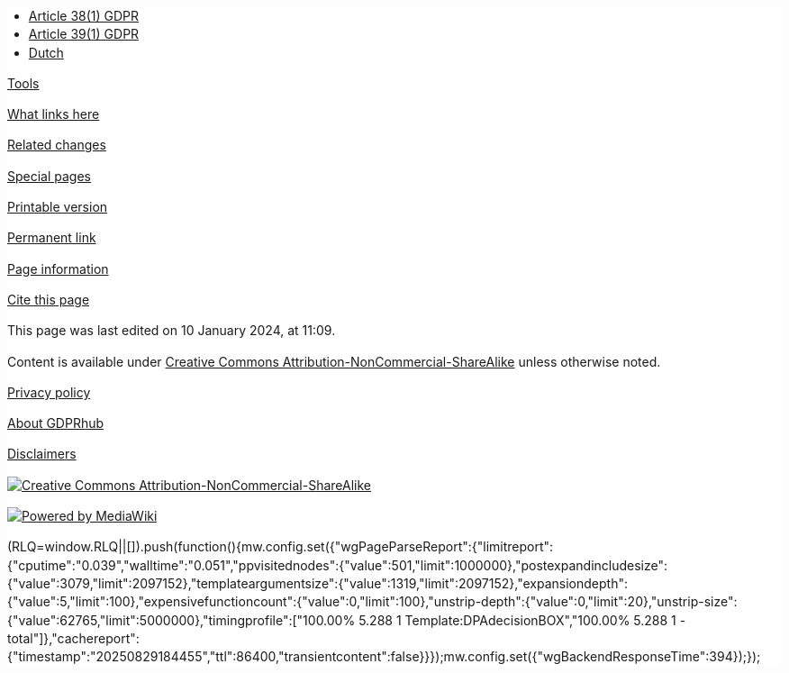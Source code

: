*   [Article 38(1) GDPR](/index.php?title=Category:Article_38\(1\)_GDPR "Category:Article 38(1) GDPR")
*   [Article 39(1) GDPR](/index.php?title=Category:Article_39\(1\)_GDPR "Category:Article 39(1) GDPR")
*   [Dutch](/index.php?title=Category:Dutch "Category:Dutch")

[Tools](#)

[What links here](/index.php?title=Special:WhatLinksHere/APD/GBA_\(Belgium\)_-_165/2023 "A list of all wiki pages that link here [j]")

[Related changes](/index.php?title=Special:RecentChangesLinked/APD/GBA_\(Belgium\)_-_165/2023 "Recent changes in pages linked from this page [k]")

[Special pages](/index.php?title=Special:SpecialPages "A list of all special pages [q]")

[Printable version](javascript:print\(\); "Printable version of this page [p]")

[Permanent link](/index.php?title=APD/GBA_\(Belgium\)_-_165/2023&oldid=39086 "Permanent link to this revision of this page")

[Page information](/index.php?title=APD/GBA_\(Belgium\)_-_165/2023&action=info "More information about this page")

[Cite this page](/index.php?title=Special:CiteThisPage&page=APD%2FGBA_%28Belgium%29_-_165%2F2023&id=39086&wpFormIdentifier=titleform "Information on how to cite this page")

This page was last edited on 10 January 2024, at 11:09.

Content is available under [Creative Commons Attribution-NonCommercial-ShareAlike](https://creativecommons.org/licenses/by-nc-sa/4.0/) unless otherwise noted.

[Privacy policy](/index.php?title=GDPRhub:Privacy_policy)

[About GDPRhub](/index.php?title=GDPRhub:About)

[Disclaimers](/index.php?title=GDPRhub:General_disclaimer)

[![Creative Commons Attribution-NonCommercial-ShareAlike](/resources/assets/licenses/cc-by-nc-sa.png)](https://creativecommons.org/licenses/by-nc-sa/4.0/)

[![Powered by MediaWiki](/resources/assets/poweredby_mediawiki_88x31.png)](https://www.mediawiki.org/)

(RLQ=window.RLQ||\[\]).push(function(){mw.config.set({"wgPageParseReport":{"limitreport":{"cputime":"0.039","walltime":"0.051","ppvisitednodes":{"value":501,"limit":1000000},"postexpandincludesize":{"value":3079,"limit":2097152},"templateargumentsize":{"value":1319,"limit":2097152},"expansiondepth":{"value":5,"limit":100},"expensivefunctioncount":{"value":0,"limit":100},"unstrip-depth":{"value":0,"limit":20},"unstrip-size":{"value":62765,"limit":5000000},"timingprofile":\["100.00% 5.288 1 Template:DPAdecisionBOX","100.00% 5.288 1 -total"\]},"cachereport":{"timestamp":"20250829184455","ttl":86400,"transientcontent":false}}});mw.config.set({"wgBackendResponseTime":394});});